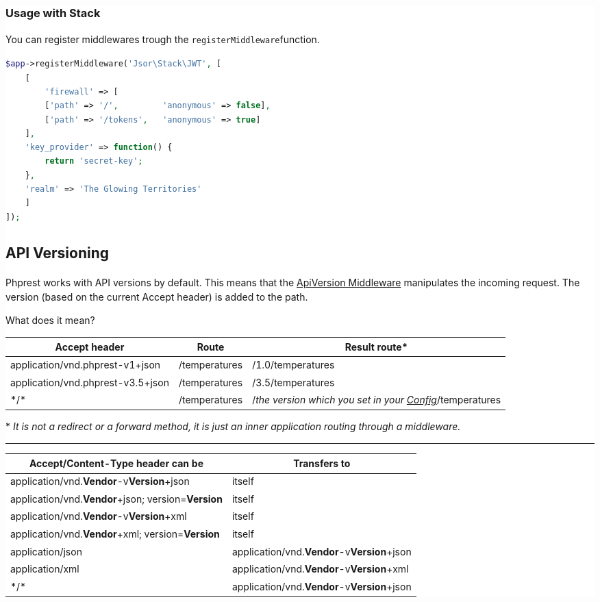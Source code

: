 ### Usage with Stack

You can register middlewares trough the ```registerMiddleware```function.

```php
$app->registerMiddleware('Jsor\Stack\JWT', [
    [
        'firewall' => [
	    ['path' => '/',         'anonymous' => false],
	    ['path' => '/tokens',   'anonymous' => true]
	],
	'key_provider' => function() {
	    return 'secret-key';
	},
	'realm' => 'The Glowing Territories'
    ]
]);
```

## API Versioning

Phprest works with API versions by default. This means that the [ApiVersion Middleware](src/Middleware/ApiVersion.php) manipulates the incoming request. The version (based on the current Accept header) is added to the path.

What does it mean?


|Accept header|Route|Result route*|
|-------------|-----|-------------|
|application/vnd.phprest-v1+json|/temperatures|/1.0/temperatures|
|application/vnd.phprest-v3.5+json|/temperatures|/3.5/temperatures|
|\*/\*|/temperatures|/*the version which you set in your [Config](src/Config.php#L70)*/temperatures|

\* *It is not a redirect or a forward method, it is just an inner application routing through a middleware.*

---
|Accept/Content-Type header can be|Transfers to|
|---------------------------------|------------|
|application/vnd.**Vendor**-v**Version**+json|itself|
|application/vnd.**Vendor**+json; version=**Version**|itself|
|application/vnd.**Vendor**-v**Version**+xml|itself|
|application/vnd.**Vendor**+xml; version=**Version**|itself|
|application/json|application/vnd.**Vendor**-v**Version**+json|
|application/xml|application/vnd.**Vendor**-v**Version**+xml|
|\*/\*|application/vnd.**Vendor**-v**Version**+json|
 